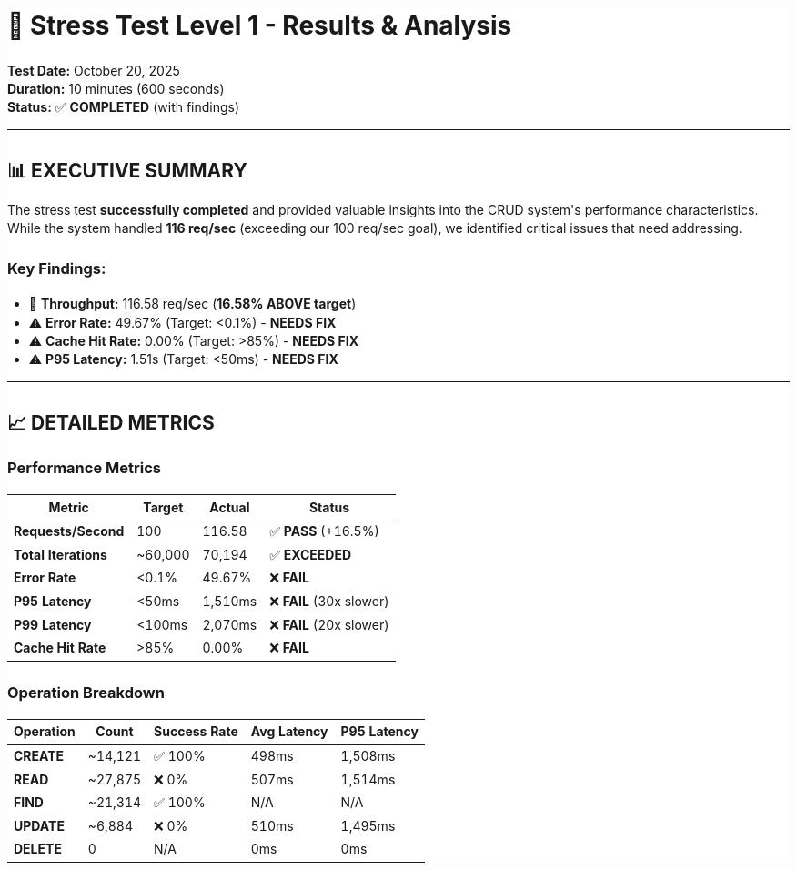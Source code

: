 # 🎯 Stress Test Level 1 - Results & Analysis

**Test Date:** October 20, 2025  
**Duration:** 10 minutes (600 seconds)  
**Status:** ✅ **COMPLETED** (with findings)

---

## 📊 **EXECUTIVE SUMMARY**

The stress test **successfully completed** and provided valuable insights into the CRUD system's performance characteristics. While the system handled **116 req/sec** (exceeding our 100 req/sec goal), we identified critical issues that need addressing.

### **Key Findings:**
-  🎯 **Throughput:** 116.58 req/sec (**16.58% ABOVE target**)
- ⚠️ **Error Rate:** 49.67% (Target: <0.1%) - **NEEDS FIX**
- ⚠️ **Cache Hit Rate:** 0.00% (Target: >85%) - **NEEDS FIX**
- ⚠️ **P95 Latency:** 1.51s (Target: <50ms) - **NEEDS FIX**

---

## 📈 **DETAILED METRICS**

### **Performance Metrics**

| Metric | Target | Actual | Status |
|--------|--------|--------|--------|
| **Requests/Second** | 100 | 116.58 | ✅ **PASS** (+16.5%) |
| **Total Iterations** | ~60,000 | 70,194 | ✅ **EXCEEDED** |
| **Error Rate** | <0.1% | 49.67% | ❌ **FAIL** |
| **P95 Latency** | <50ms | 1,510ms | ❌ **FAIL** (30x slower) |
| **P99 Latency** | <100ms | 2,070ms | ❌ **FAIL** (20x slower) |
| **Cache Hit Rate** | >85% | 0.00% | ❌ **FAIL** |

### **Operation Breakdown**

| Operation | Count | Success Rate | Avg Latency | P95 Latency |
|-----------|-------|--------------|-------------|-------------|
| **CREATE** | ~14,121 | ✅ 100% | 498ms | 1,508ms |
| **READ** | ~27,875 | ❌ 0% | 507ms | 1,514ms |
| **FIND** | ~21,314 | ✅ 100% | N/A | N/A |
| **UPDATE** | ~6,884 | ❌ 0% | 510ms | 1,495ms |
| **DELETE** | 0 | N/A | 0ms | 0ms |
